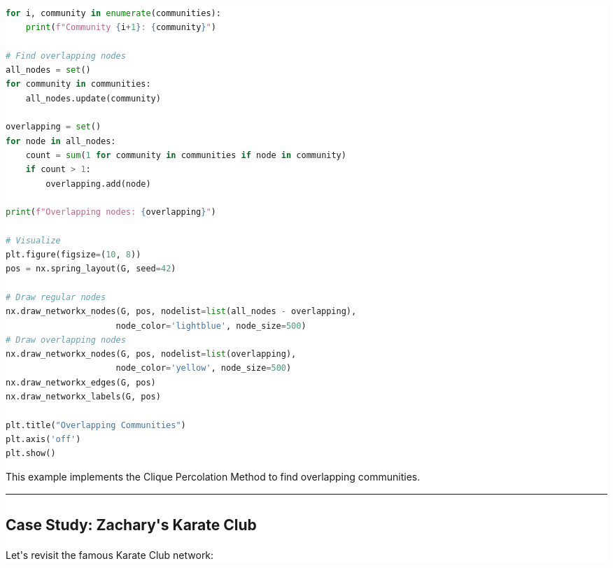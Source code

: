 ```python
for i, community in enumerate(communities):
    print(f"Community {i+1}: {community}")

# Find overlapping nodes
all_nodes = set()
for community in communities:
    all_nodes.update(community)

overlapping = set()
for node in all_nodes:
    count = sum(1 for community in communities if node in community)
    if count > 1:
        overlapping.add(node)

print(f"Overlapping nodes: {overlapping}")

# Visualize
plt.figure(figsize=(10, 8))
pos = nx.spring_layout(G, seed=42)

# Draw regular nodes
nx.draw_networkx_nodes(G, pos, nodelist=list(all_nodes - overlapping),
                      node_color='lightblue', node_size=500)
# Draw overlapping nodes
nx.draw_networkx_nodes(G, pos, nodelist=list(overlapping),
                      node_color='yellow', node_size=500)
nx.draw_networkx_edges(G, pos)
nx.draw_networkx_labels(G, pos)

plt.title("Overlapping Communities")
plt.axis('off')
plt.show()
```

This example implements the Clique Percolation Method to find overlapping communities.

---

## Case Study: Zachary's Karate Club

Let's revisit the famous Karate Club network:
